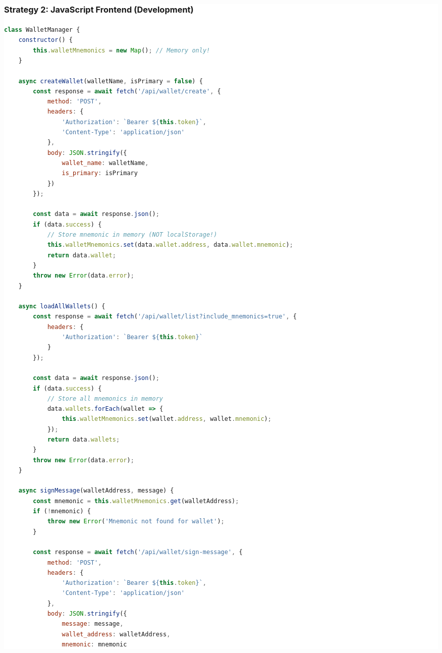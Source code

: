 ### **Strategy 2: JavaScript Frontend (Development)**
```javascript
class WalletManager {
    constructor() {
        this.walletMnemonics = new Map(); // Memory only!
    }
    
    async createWallet(walletName, isPrimary = false) {
        const response = await fetch('/api/wallet/create', {
            method: 'POST',
            headers: {
                'Authorization': `Bearer ${this.token}`,
                'Content-Type': 'application/json'
            },
            body: JSON.stringify({
                wallet_name: walletName,
                is_primary: isPrimary
            })
        });
        
        const data = await response.json();
        if (data.success) {
            // Store mnemonic in memory (NOT localStorage!)
            this.walletMnemonics.set(data.wallet.address, data.wallet.mnemonic);
            return data.wallet;
        }
        throw new Error(data.error);
    }
    
    async loadAllWallets() {
        const response = await fetch('/api/wallet/list?include_mnemonics=true', {
            headers: {
                'Authorization': `Bearer ${this.token}`
            }
        });
        
        const data = await response.json();
        if (data.success) {
            // Store all mnemonics in memory
            data.wallets.forEach(wallet => {
                this.walletMnemonics.set(wallet.address, wallet.mnemonic);
            });
            return data.wallets;
        }
        throw new Error(data.error);
    }
    
    async signMessage(walletAddress, message) {
        const mnemonic = this.walletMnemonics.get(walletAddress);
        if (!mnemonic) {
            throw new Error('Mnemonic not found for wallet');
        }
        
        const response = await fetch('/api/wallet/sign-message', {
            method: 'POST',
            headers: {
                'Authorization': `Bearer ${this.token}`,
                'Content-Type': 'application/json'
            },
            body: JSON.stringify({
                message: message,
                wallet_address: walletAddress,
                mnemonic: mnemonic
```